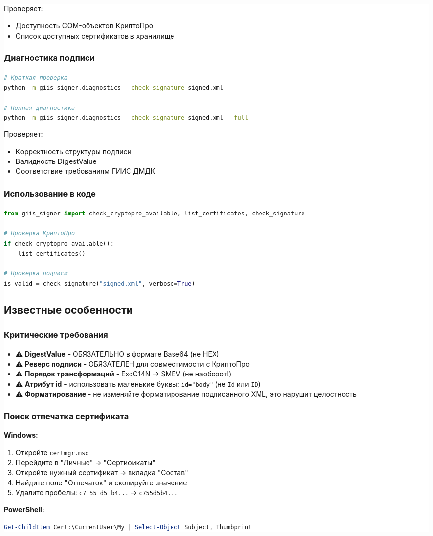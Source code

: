 Проверяет:
- Доступность COM-объектов КриптоПро
- Список доступных сертификатов в хранилище

### Диагностика подписи

```bash
# Краткая проверка
python -m giis_signer.diagnostics --check-signature signed.xml

# Полная диагностика
python -m giis_signer.diagnostics --check-signature signed.xml --full
```

Проверяет:
- Корректность структуры подписи
- Валидность DigestValue
- Соответствие требованиям ГИИС ДМДК

### Использование в коде

```python
from giis_signer import check_cryptopro_available, list_certificates, check_signature

# Проверка КриптоПро
if check_cryptopro_available():
    list_certificates()

# Проверка подписи
is_valid = check_signature("signed.xml", verbose=True)
```

## Известные особенности

### Критические требования

- ⚠️ **DigestValue** - ОБЯЗАТЕЛЬНО в формате Base64 (не HEX)
- ⚠️ **Реверс подписи** - ОБЯЗАТЕЛЕН для совместимости с КриптоПро
- ⚠️ **Порядок трансформаций** - ExcC14N → SMEV (не наоборот!)
- ⚠️ **Атрибут id** - использовать маленькие буквы: `id="body"` (не `Id` или `ID`)
- ⚠️ **Форматирование** - не изменяйте форматирование подписанного XML, это нарушит целостность

### Поиск отпечатка сертификата

**Windows:**
1. Откройте `certmgr.msc`
2. Перейдите в "Личные" → "Сертификаты"
3. Откройте нужный сертификат → вкладка "Состав"
4. Найдите поле "Отпечаток" и скопируйте значение
5. Удалите пробелы: `c7 55 d5 b4...` → `c755d5b4...`

**PowerShell:**
```powershell
Get-ChildItem Cert:\CurrentUser\My | Select-Object Subject, Thumbprint
```
